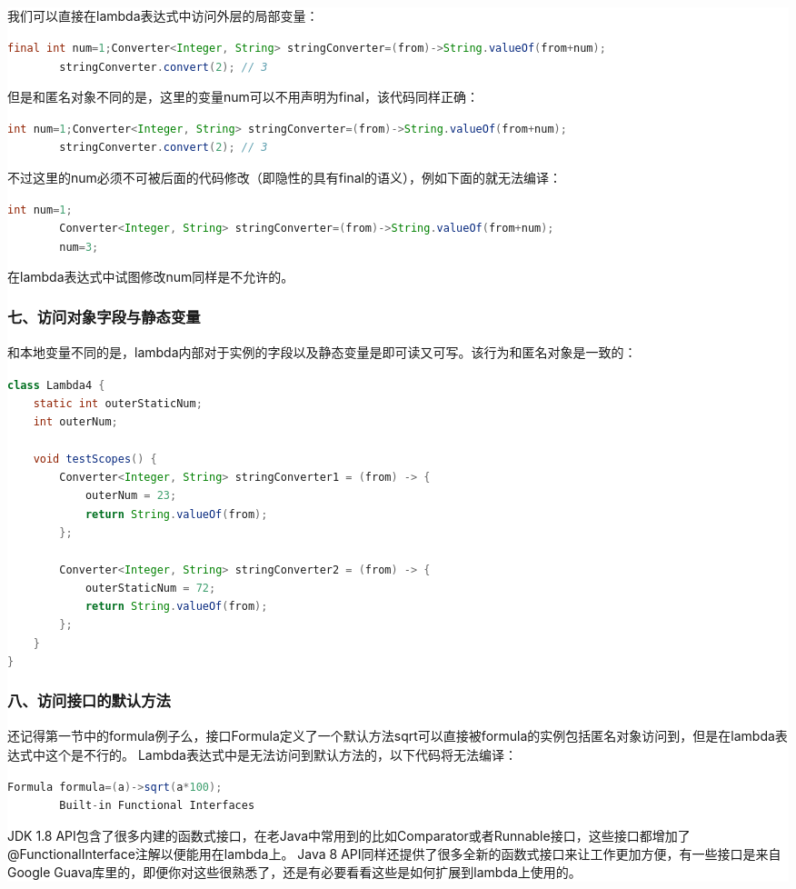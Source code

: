 我们可以直接在lambda表达式中访问外层的局部变量：

```java
final int num=1;Converter<Integer, String> stringConverter=(from)->String.valueOf(from+num);
        stringConverter.convert(2); // 3
```

但是和匿名对象不同的是，这里的变量num可以不用声明为final，该代码同样正确：

```java
int num=1;Converter<Integer, String> stringConverter=(from)->String.valueOf(from+num);
        stringConverter.convert(2); // 3
```

不过这里的num必须不可被后面的代码修改（即隐性的具有final的语义），例如下面的就无法编译：

```java
int num=1;
        Converter<Integer, String> stringConverter=(from)->String.valueOf(from+num);
        num=3;
```

在lambda表达式中试图修改num同样是不允许的。

### 七、访问对象字段与静态变量

和本地变量不同的是，lambda内部对于实例的字段以及静态变量是即可读又可写。该行为和匿名对象是一致的：

```java
class Lambda4 {
    static int outerStaticNum;
    int outerNum;

    void testScopes() {
        Converter<Integer, String> stringConverter1 = (from) -> {
            outerNum = 23;
            return String.valueOf(from);
        };

        Converter<Integer, String> stringConverter2 = (from) -> {
            outerStaticNum = 72;
            return String.valueOf(from);
        };
    }
}
```

### 八、访问接口的默认方法

还记得第一节中的formula例子么，接口Formula定义了一个默认方法sqrt可以直接被formula的实例包括匿名对象访问到，但是在lambda表达式中这个是不行的。
Lambda表达式中是无法访问到默认方法的，以下代码将无法编译：

```java
Formula formula=(a)->sqrt(a*100);
        Built-in Functional Interfaces
```

JDK 1.8 API包含了很多内建的函数式接口，在老Java中常用到的比如Comparator或者Runnable接口，这些接口都增加了@FunctionalInterface注解以便能用在lambda上。
Java 8 API同样还提供了很多全新的函数式接口来让工作更加方便，有一些接口是来自Google Guava库里的，即便你对这些很熟悉了，还是有必要看看这些是如何扩展到lambda上使用的。
